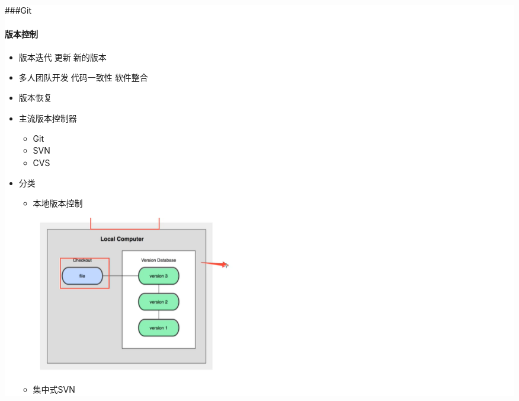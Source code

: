 ###Git

#### 版本控制

+ 版本迭代   更新  新的版本

+ 多人团队开发 代码一致性  软件整合

+ 版本恢复

+ 主流版本控制器

  + Git
  + SVN
  + CVS

+ 分类

  + 本地版本控制

    <img src="Git.assets\image-20201218184053722.png" alt="image-20201218184053722" style="zoom:67%;" />

  + 集中式SVN
